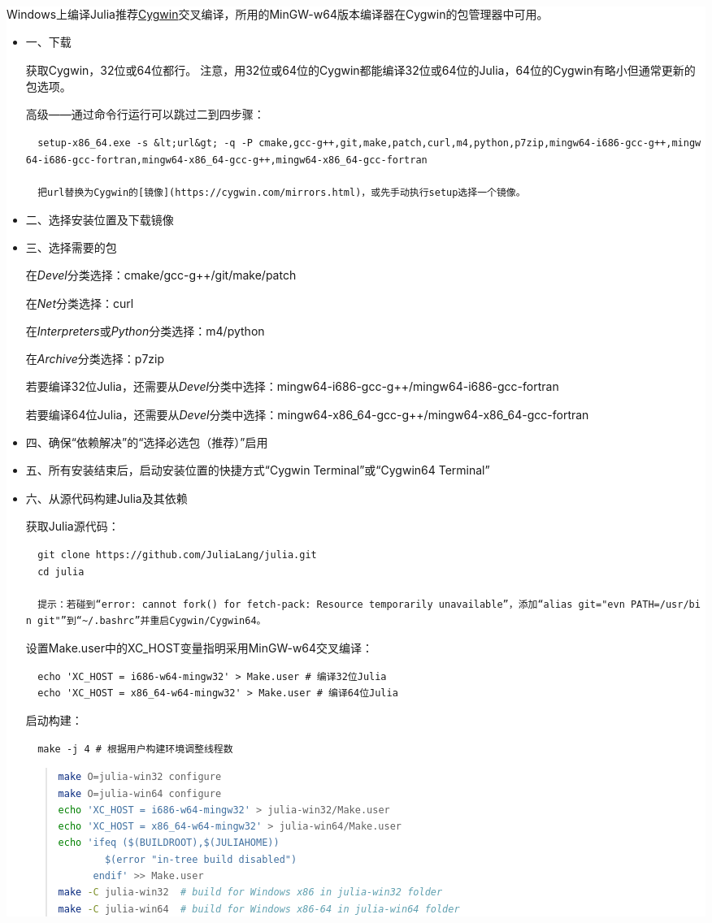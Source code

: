 Windows上编译Julia推荐[Cygwin](http://www.cygwin.com)交叉编译，所用的MinGW-w64版本编译器在Cygwin的包管理器中可用。

- 一、下载

    获取Cygwin，32位或64位都行。
    注意，用32位或64位的Cygwin都能编译32位或64位的Julia，64位的Cygwin有略小但通常更新的包选项。

    高级——通过命令行运行可以跳过二到四步骤：

        setup-x86_64.exe -s &lt;url&gt; -q -P cmake,gcc-g++,git,make,patch,curl,m4,python,p7zip,mingw64-i686-gcc-g++,mingw64-i686-gcc-fortran,mingw64-x86_64-gcc-g++,mingw64-x86_64-gcc-fortran

        把url替换为Cygwin的[镜像](https://cygwin.com/mirrors.html)，或先手动执行setup选择一个镜像。

- 二、选择安装位置及下载镜像

- 三、选择需要的包

    在*Devel*分类选择：cmake/gcc-g++/git/make/patch

    在*Net*分类选择：curl

    在*Interpreters*或*Python*分类选择：m4/python

    在*Archive*分类选择：p7zip

    若要编译32位Julia，还需要从*Devel*分类中选择：mingw64-i686-gcc-g++/mingw64-i686-gcc-fortran

    若要编译64位Julia，还需要从*Devel*分类中选择：mingw64-x86_64-gcc-g++/mingw64-x86_64-gcc-fortran

- 四、确保“依赖解决”的“选择必选包（推荐）”启用

- 五、所有安装结束后，启动安装位置的快捷方式“Cygwin Terminal”或“Cygwin64 Terminal”

- 六、从源代码构建Julia及其依赖

    获取Julia源代码：

        git clone https://github.com/JuliaLang/julia.git
        cd julia

        提示：若碰到“error: cannot fork() for fetch-pack: Resource temporarily unavailable”，添加“alias git="evn PATH=/usr/bin git"”到“~/.bashrc”并重启Cygwin/Cygwin64。

    设置Make.user中的XC_HOST变量指明采用MinGW-w64交叉编译：

        echo 'XC_HOST = i686-w64-mingw32' > Make.user # 编译32位Julia
        echo 'XC_HOST = x86_64-w64-mingw32' > Make.user # 编译64位Julia

    启动构建：

        make -j 4 # 根据用户构建环境调整线程数

    > ```sh
    > make O=julia-win32 configure
    > make O=julia-win64 configure
    > echo 'XC_HOST = i686-w64-mingw32' > julia-win32/Make.user
    > echo 'XC_HOST = x86_64-w64-mingw32' > julia-win64/Make.user
    > echo 'ifeq ($(BUILDROOT),$(JULIAHOME))
    >         $(error "in-tree build disabled")
    >       endif' >> Make.user
    > make -C julia-win32  # build for Windows x86 in julia-win32 folder
    > make -C julia-win64  # build for Windows x86-64 in julia-win64 folder
    > ```
